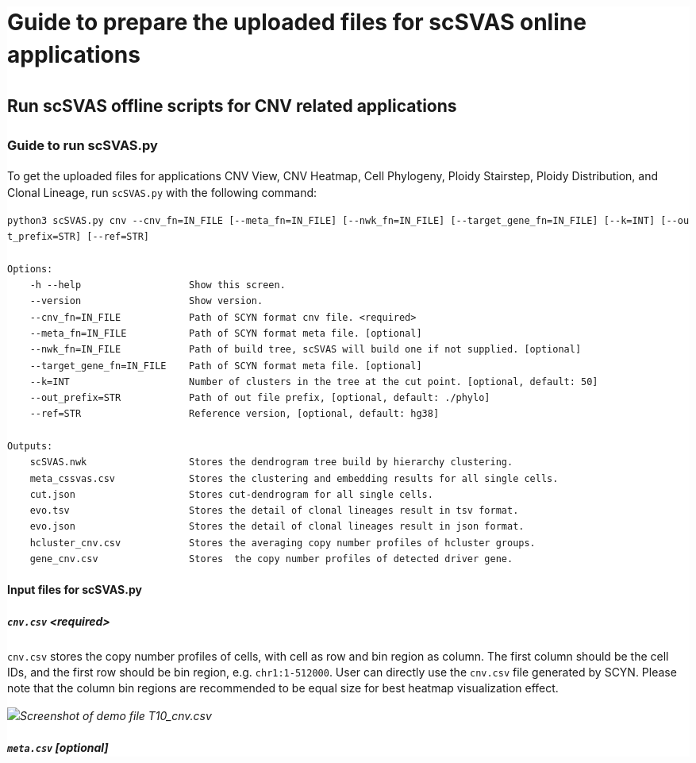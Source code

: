 # Guide to prepare the uploaded files for scSVAS online applications


## Run scSVAS offline scripts for CNV related applications


### Guide to run scSVAS.py

To get the uploaded files for applications CNV View, CNV Heatmap, Cell Phylogeny, Ploidy Stairstep, Ploidy Distribution, and Clonal Lineage, run `scSVAS.py` with the following command: 
```
python3 scSVAS.py cnv --cnv_fn=IN_FILE [--meta_fn=IN_FILE] [--nwk_fn=IN_FILE] [--target_gene_fn=IN_FILE] [--k=INT] [--out_prefix=STR] [--ref=STR]
    
Options:
    -h --help                   Show this screen.
    --version                   Show version.
    --cnv_fn=IN_FILE            Path of SCYN format cnv file. <required>
    --meta_fn=IN_FILE           Path of SCYN format meta file. [optional]
    --nwk_fn=IN_FILE            Path of build tree, scSVAS will build one if not supplied. [optional]
    --target_gene_fn=IN_FILE    Path of SCYN format meta file. [optional]
    --k=INT                     Number of clusters in the tree at the cut point. [optional, default: 50]
    --out_prefix=STR            Path of out file prefix, [optional, default: ./phylo]
    --ref=STR                   Reference version, [optional, default: hg38]
    
Outputs:
    scSVAS.nwk                  Stores the dendrogram tree build by hierarchy clustering.
    meta_cssvas.csv             Stores the clustering and embedding results for all single cells.
    cut.json                    Stores cut-dendrogram for all single cells.
    evo.tsv                     Stores the detail of clonal lineages result in tsv format.
    evo.json                    Stores the detail of clonal lineages result in json format.
    hcluster_cnv.csv            Stores the averaging copy number profiles of hcluster groups.
    gene_cnv.csv                Stores  the copy number profiles of detected driver gene.
```

#### Input files for scSVAS.py

##### `cnv.csv` \<required\>

`cnv.csv` stores the copy number profiles of cells, with cell as row and bin region as column. The first column should be the cell IDs, and the first row should be bin region, e.g. `chr1:1-512000`. User can directly use the `cnv.csv` file generated by SCYN. Please note that the column bin regions are recommended to be equal size for best heatmap visualization effect.

<img src="https://raw.githubusercontent.com/paprikachan/scSVAS/master/webserver/fig/demo_cnv_csv.png" style="width:50%" class="center">*Screenshot of demo file T10_cnv.csv*

##### `meta.csv` [optional]
